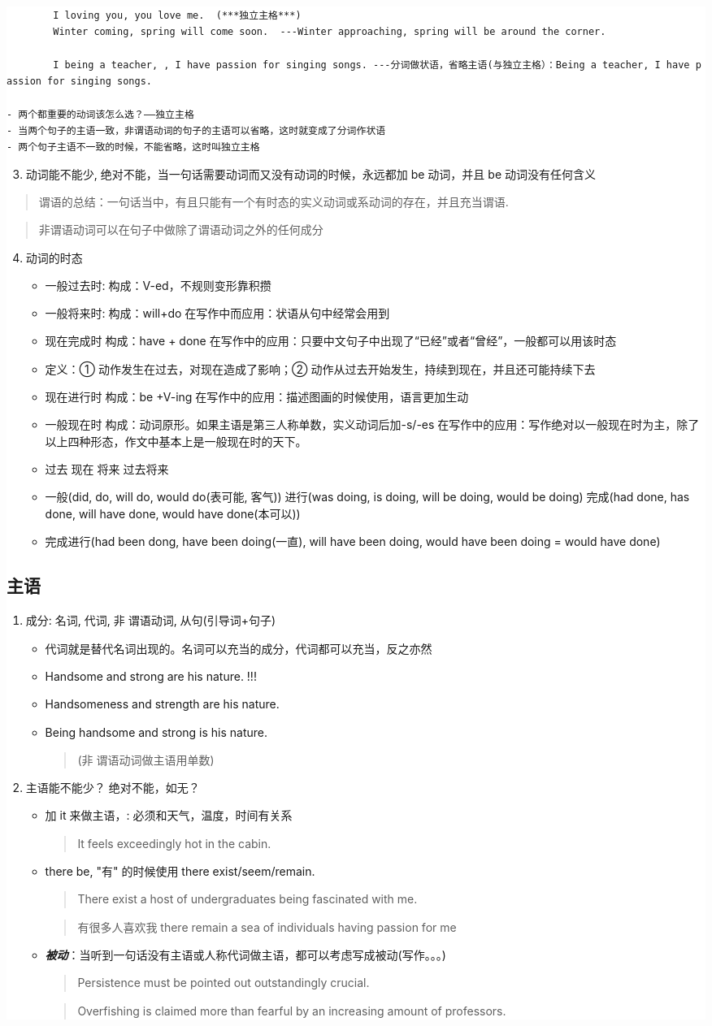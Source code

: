             I loving you, you love me.  (***独立主格***)
            Winter coming, spring will come soon.  ---Winter approaching, spring will be around the corner.

            I being a teacher, , I have passion for singing songs. ---分词做状语，省略主语(与独立主格）：Being a teacher, I have passion for singing songs.

    - 两个都重要的动词该怎么选？——独立主格
    - 当两个句子的主语一致，非谓语动词的句子的主语可以省略，这时就变成了分词作状语
    - 两个句子主语不一致的时候，不能省略，这时叫独立主格

3.  动词能不能少, 绝对不能，当一句话需要动词而又没有动词的时候，永远都加 be 动词，并且 be 动词没有任何含义

> 谓语的总结：一句话当中，有且只能有一个有时态的实义动词或系动词的存在，并且充当谓语.

> 非谓语动词可以在句子中做除了谓语动词之外的任何成分

4. 动词的时态

   - 一般过去时: 构成：V-ed，不规则变形靠积攒
   - 一般将来时: 构成：will+do 在写作中而应用：状语从句中经常会用到
   - 现在完成时 构成：have + done 在写作中的应用：只要中文句子中出现了“已经”或者“曾经”，一般都可以用该时态
   - 定义：① 动作发生在过去，对现在造成了影响；② 动作从过去开始发生，持续到现在，并且还可能持续下去
   - 现在进行时 构成：be +V-ing 在写作中的应用：描述图画的时候使用，语言更加生动
   - 一般现在时 构成：动词原形。如果主语是第三人称单数，实义动词后加-s/-es 在写作中的应用：写作绝对以一般现在时为主，除了以上四种形态，作文中基本上是一般现在时的天下。

   - 过去 现在 将来 过去将来
   - 一般(did, do, will do, would do(表可能, 客气)) 进行(was doing, is doing, will be doing, would be doing) 完成(had done, has done, will have done, would have done(本可以))
   - 完成进行(had been dong, have been doing(一直), will have been doing, would have been doing = would have done)

## 主语

1. 成分: 名词, 代词, 非 谓语动词, 从句(引导词+句子)

   - 代词就是替代名词出现的。名词可以充当的成分，代词都可以充当，反之亦然

   - Handsome and strong are his nature. !!!
   - Handsomeness and strength are his nature.
   - Being handsome and strong is his nature.
     > (非 谓语动词做主语用单数)

2. 主语能不能少？ 绝对不能，如无？

   - 加 it 来做主语，: 必须和天气，温度，时间有关系

     > It feels exceedingly hot in the cabin.

   - there be, "有" 的时候使用 there exist/seem/remain.

     > There exist a host of undergraduates being fascinated with me.

     > 有很多人喜欢我 there remain a sea of individuals having passion for me

   - **_被动_**：当听到一句话没有主语或人称代词做主语，都可以考虑写成被动(写作。。。)

     > Persistence must be pointed out outstandingly crucial.

     > Overfishing is claimed more than fearful by an increasing amount of professors.

